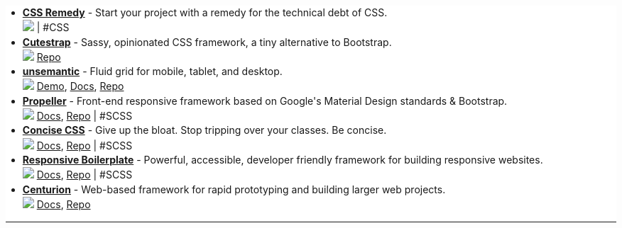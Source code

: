 - [**CSS Remedy**](https://github.com/jensimmons/cssremedy) - Start your project with a remedy for the technical debt of CSS.  
  [![](https://camo.githubusercontent.com/056b8ad714ebe88c4bb4fe694629ae611a31f381d45ff5011fb8d7265fcfc0c7/68747470733a2f2f696d672e736869656c64732e696f2f6769746875622f73746172732f6a656e73696d6d6f6e732f63737372656d6564792e7376673f7374796c653d736f6369616c266c6162656c3d53746172)](https://camo.githubusercontent.com/056b8ad714ebe88c4bb4fe694629ae611a31f381d45ff5011fb8d7265fcfc0c7/68747470733a2f2f696d672e736869656c64732e696f2f6769746875622f73746172732f6a656e73696d6d6f6e732f63737372656d6564792e7376673f7374796c653d736f6369616c266c6162656c3d53746172) | #CSS
- [**Cutestrap**](https://www.cutestrap.com/) - Sassy, opinionated CSS framework, a tiny alternative to Bootstrap.  
  [![](https://camo.githubusercontent.com/9c2676704480de6efe21ae9a97b9c4bd3cdeba68b97d01a1abe8f3e0a00557ba/68747470733a2f2f696d672e736869656c64732e696f2f6769746875622f73746172732f74796c65726368696c64732f6375746573747261702e7376673f7374796c653d736f6369616c266c6162656c3d53746172)](https://camo.githubusercontent.com/9c2676704480de6efe21ae9a97b9c4bd3cdeba68b97d01a1abe8f3e0a00557ba/68747470733a2f2f696d672e736869656c64732e696f2f6769746875622f73746172732f74796c65726368696c64732f6375746573747261702e7376673f7374796c653d736f6369616c266c6162656c3d53746172) [Repo](https://github.com/tylerchilds/cutestrap)
- [**unsemantic**](https://unsemantic.com/) - Fluid grid for mobile, tablet, and desktop.  
  [![](https://camo.githubusercontent.com/2bd61960dfdecfa197d96352a525b4ad42461a42d5e7ba0c8c003e4f68bf0f1b/68747470733a2f2f696d672e736869656c64732e696f2f6769746875622f73746172732f6e617468616e736d6974682f756e73656d616e7469632e7376673f7374796c653d736f6369616c266c6162656c3d53746172)](https://camo.githubusercontent.com/2bd61960dfdecfa197d96352a525b4ad42461a42d5e7ba0c8c003e4f68bf0f1b/68747470733a2f2f696d672e736869656c64732e696f2f6769746875622f73746172732f6e617468616e736d6974682f756e73656d616e7469632e7376673f7374796c653d736f6369616c266c6162656c3d53746172) [Demo](https://unsemantic.com/demo-responsive), [Docs](https://unsemantic.com/css-documentation), [Repo](https://github.com/nathansmith/unsemantic)
- [**Propeller**](https://propeller.in/) - Front-end responsive framework based on Google's Material Design standards & Bootstrap.  
  [![](https://camo.githubusercontent.com/0d679357dcf5455d059d8edbb2afc6b3e359b684180ea1438dd545dce1165cfd/68747470733a2f2f696d672e736869656c64732e696f2f6769746875622f73746172732f64696769636f72702f70726f70656c6c65722e7376673f7374796c653d736f6369616c266c6162656c3d53746172)](https://camo.githubusercontent.com/0d679357dcf5455d059d8edbb2afc6b3e359b684180ea1438dd545dce1165cfd/68747470733a2f2f696d672e736869656c64732e696f2f6769746875622f73746172732f64696769636f72702f70726f70656c6c65722e7376673f7374796c653d736f6369616c266c6162656c3d53746172) [Docs](https://propeller.in/frameworks/open-source/get-started/), [Repo](https://github.com/digicorp/propeller) | #SCSS
- [**Concise CSS**](https://concisecss.com/) - Give up the bloat. Stop tripping over your classes. Be concise.  
  [![](https://camo.githubusercontent.com/87bd2ce7671bd3a3dbe3a53cae052f33fd228b7d637c7a7610ab55aa527feba7/68747470733a2f2f696d672e736869656c64732e696f2f6769746875622f73746172732f436f6e636973654353532f636f6e636973652e6373732e7376673f7374796c653d736f6369616c266c6162656c3d53746172)](https://camo.githubusercontent.com/87bd2ce7671bd3a3dbe3a53cae052f33fd228b7d637c7a7610ab55aa527feba7/68747470733a2f2f696d672e736869656c64732e696f2f6769746875622f73746172732f436f6e636973654353532f636f6e636973652e6373732e7376673f7374796c653d736f6369616c266c6162656c3d53746172) [Docs](https://concisecss.com/documentation/), [Repo](https://github.com/ConciseCSS/concise.css) | #SCSS
- [**Responsive Boilerplate**](https://responsivebp.com/) - Powerful, accessible, developer friendly framework for building responsive websites.  
  [![](https://camo.githubusercontent.com/d67b68d2f647b6340e1930e387efc5169c3dbdc98073ef8f0a2b09d834bea74e/68747470733a2f2f696d672e736869656c64732e696f2f6769746875622f73746172732f726573706f6e7369766562702f726573706f6e736976652e7376673f7374796c653d736f6369616c266c6162656c3d53746172)](https://camo.githubusercontent.com/d67b68d2f647b6340e1930e387efc5169c3dbdc98073ef8f0a2b09d834bea74e/68747470733a2f2f696d672e736869656c64732e696f2f6769746875622f73746172732f726573706f6e7369766562702f726573706f6e736976652e7376673f7374796c653d736f6369616c266c6162656c3d53746172) [Docs](https://responsivebp.com/getting-started/), [Repo](https://github.com/responsivebp/responsive) | #SCSS
- [**Centurion**](https://www.centurionframework.com/) - Web-based framework for rapid prototyping and building larger web projects.  
  [![](https://camo.githubusercontent.com/ed4735b796ed77314b39df2fae91c0b97d77b8a0bdb688f4c45d96e0384e2c81/68747470733a2f2f696d672e736869656c64732e696f2f6769746875622f73746172732f6a757374696e686f7567682f43656e747572696f6e2e7376673f7374796c653d736f6369616c266c6162656c3d53746172)](https://camo.githubusercontent.com/ed4735b796ed77314b39df2fae91c0b97d77b8a0bdb688f4c45d96e0384e2c81/68747470733a2f2f696d672e736869656c64732e696f2f6769746875622f73746172732f6a757374696e686f7567682f43656e747572696f6e2e7376673f7374796c653d736f6369616c266c6162656c3d53746172) [Docs](https://github.com/justinhough/Centurion/blob/master/DOCUMENTATION.md), [Repo](https://github.com/justinhough/Centurion)

---